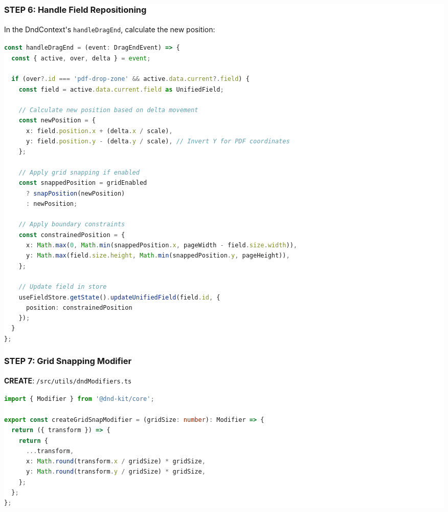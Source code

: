 ### STEP 6: Handle Field Repositioning

In the DndContext's `handleDragEnd`, calculate the new position:

```typescript
const handleDragEnd = (event: DragEndEvent) => {
  const { active, over, delta } = event;
  
  if (over?.id === 'pdf-drop-zone' && active.data.current?.field) {
    const field = active.data.current.field as UnifiedField;
    
    // Calculate new position based on delta movement
    const newPosition = {
      x: field.position.x + (delta.x / scale),
      y: field.position.y - (delta.y / scale), // Invert Y for PDF coordinates
    };
    
    // Apply grid snapping if enabled
    const snappedPosition = gridEnabled 
      ? snapPosition(newPosition)
      : newPosition;
    
    // Apply boundary constraints
    const constrainedPosition = {
      x: Math.max(0, Math.min(snappedPosition.x, pageWidth - field.size.width)),
      y: Math.max(field.size.height, Math.min(snappedPosition.y, pageHeight)),
    };
    
    // Update field in store
    useFieldStore.getState().updateUnifiedField(field.id, {
      position: constrainedPosition
    });
  }
};
```

### STEP 7: Grid Snapping Modifier

**CREATE**: `/src/utils/dndModifiers.ts`

```typescript
import { Modifier } from '@dnd-kit/core';

export const createGridSnapModifier = (gridSize: number): Modifier => {
  return ({ transform }) => {
    return {
      ...transform,
      x: Math.round(transform.x / gridSize) * gridSize,
      y: Math.round(transform.y / gridSize) * gridSize,
    };
  };
};
```
